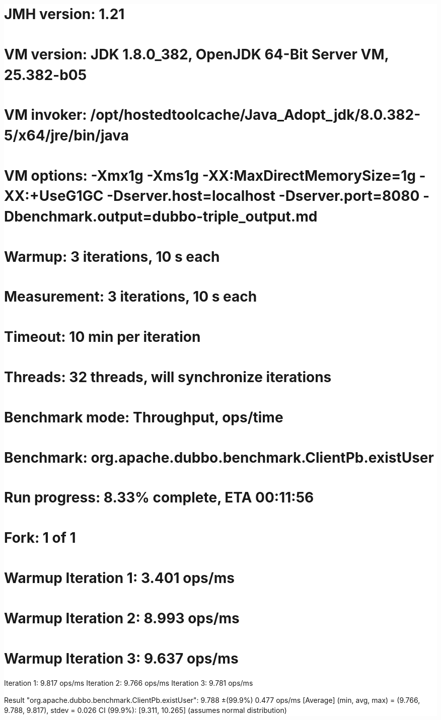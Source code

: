 
# JMH version: 1.21
# VM version: JDK 1.8.0_382, OpenJDK 64-Bit Server VM, 25.382-b05
# VM invoker: /opt/hostedtoolcache/Java_Adopt_jdk/8.0.382-5/x64/jre/bin/java
# VM options: -Xmx1g -Xms1g -XX:MaxDirectMemorySize=1g -XX:+UseG1GC -Dserver.host=localhost -Dserver.port=8080 -Dbenchmark.output=dubbo-triple_output.md
# Warmup: 3 iterations, 10 s each
# Measurement: 3 iterations, 10 s each
# Timeout: 10 min per iteration
# Threads: 32 threads, will synchronize iterations
# Benchmark mode: Throughput, ops/time
# Benchmark: org.apache.dubbo.benchmark.ClientPb.existUser

# Run progress: 8.33% complete, ETA 00:11:56
# Fork: 1 of 1
# Warmup Iteration   1: 3.401 ops/ms
# Warmup Iteration   2: 8.993 ops/ms
# Warmup Iteration   3: 9.637 ops/ms
Iteration   1: 9.817 ops/ms
Iteration   2: 9.766 ops/ms
Iteration   3: 9.781 ops/ms


Result "org.apache.dubbo.benchmark.ClientPb.existUser":
  9.788 ±(99.9%) 0.477 ops/ms [Average]
  (min, avg, max) = (9.766, 9.788, 9.817), stdev = 0.026
  CI (99.9%): [9.311, 10.265] (assumes normal distribution)
